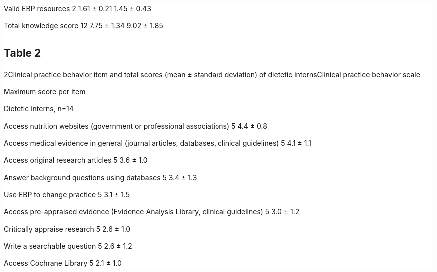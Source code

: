 Valid EBP resources 
2 
1.61 ± 0.21 
1.45 ± 0.43 

Total knowledge score 
12 
7.75 ± 1.34 
9.02 ± 1.85 



## Table 2
2Clinical practice behavior item and total scores (mean ± standard deviation) of dietetic internsClinical practice behavior scale 

Maximum 
score per 
item 

Dietetic interns, 
n=14 

Access nutrition websites (government or professional associations) 
5 
4.4 ± 0.8 

Access medical evidence in general (journal articles, databases, clinical guidelines) 
5 
4.1 ± 1.1 

Access original research articles 
5 
3.6 ± 1.0 

Answer background questions using databases 
5 
3.4 ± 1.3 

Use EBP to change practice 
5 
3.1 ± 1.5 

Access pre-appraised evidence (Evidence Analysis Library, clinical guidelines) 
5 
3.0 ± 1.2 

Critically appraise research 
5 
2.6 ± 1.0 

Write a searchable question 
5 
2.6 ± 1.2 

Access Cochrane Library 
5 
2.1 ± 1.0 
